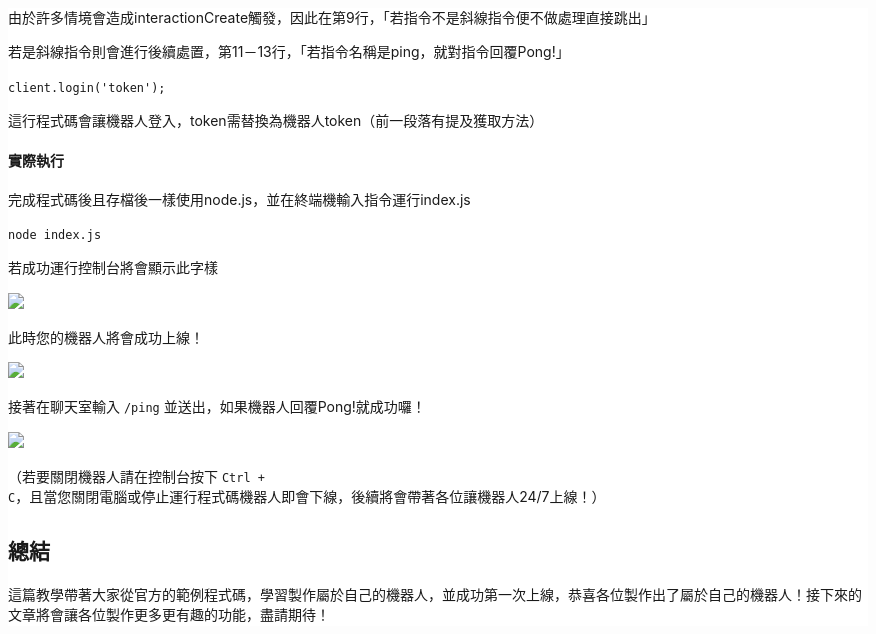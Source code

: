 由於許多情境會造成interactionCreate觸發，因此在第9行，「若指令不是斜線指令便不做處理直接跳出」

若是斜線指令則會進行後續處置，第11－13行，「若指令名稱是ping，就對指令回覆Pong!」
```javascript=16
client.login('token');
```
這行程式碼會讓機器人登入，token需替換為機器人token（前一段落有提及獲取方法）
#### 實際執行
完成程式碼後且存檔後一樣使用node.js，並在終端機輸入指令運行index.js
```
node index.js
```
若成功運行控制台將會顯示此字樣

![](https://i.imgur.com/mVE8VWn.png)

此時您的機器人將會成功上線！

![](https://i.imgur.com/0TKJx5C.png)

接著在聊天室輸入 `/ping` 並送出，如果機器人回覆Pong!就成功囉！

![](https://i.imgur.com/vx1xxIB.png)

（若要關閉機器人請在控制台按下 `Ctrl + C`，且當您關閉電腦或停止運行程式碼機器人即會下線，後續將會帶著各位讓機器人24/7上線！）
## 總結
這篇教學帶著大家從官方的範例程式碼，學習製作屬於自己的機器人，並成功第一次上線，恭喜各位製作出了屬於自己的機器人！接下來的文章將會讓各位製作更多更有趣的功能，盡請期待！
